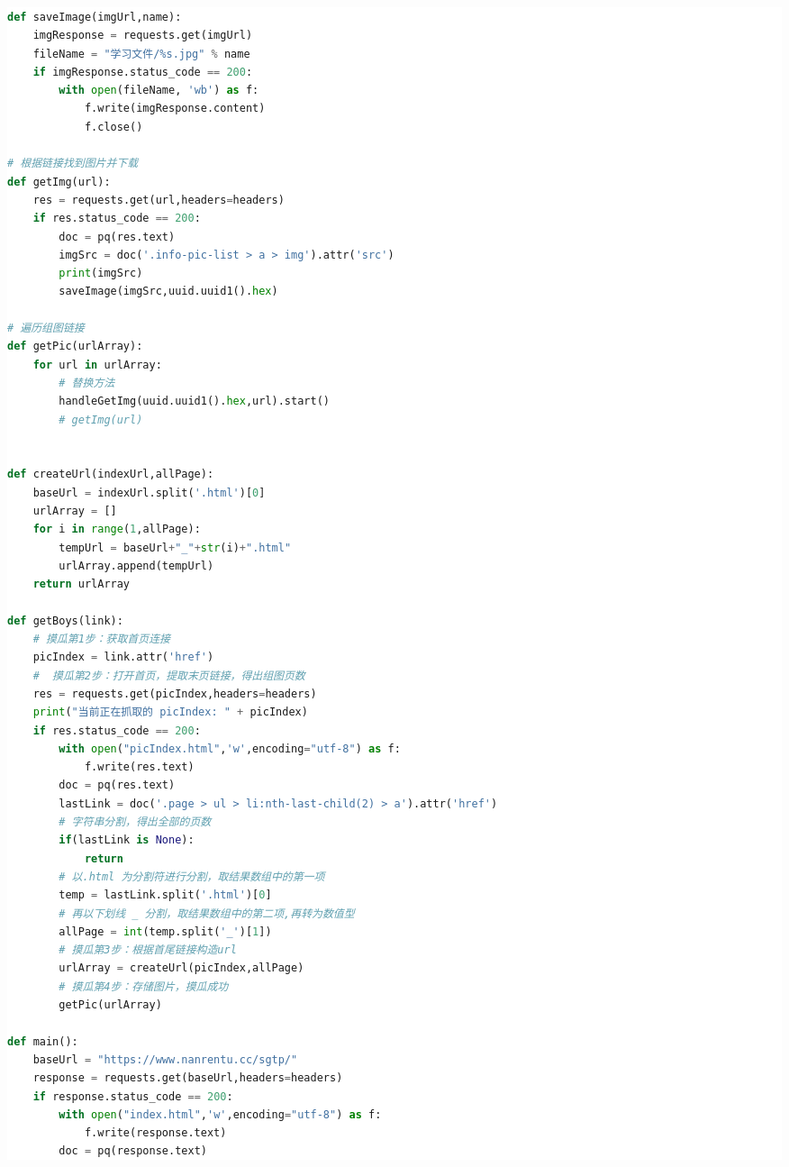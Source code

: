 ```python
def saveImage(imgUrl,name):
    imgResponse = requests.get(imgUrl)
    fileName = "学习文件/%s.jpg" % name
    if imgResponse.status_code == 200:
        with open(fileName, 'wb') as f:
            f.write(imgResponse.content)
            f.close()

# 根据链接找到图片并下载
def getImg(url):
    res = requests.get(url,headers=headers)
    if res.status_code == 200:
        doc = pq(res.text)
        imgSrc = doc('.info-pic-list > a > img').attr('src')
        print(imgSrc)
        saveImage(imgSrc,uuid.uuid1().hex)

# 遍历组图链接
def getPic(urlArray):
    for url in urlArray:
        # 替换方法
        handleGetImg(uuid.uuid1().hex,url).start()
        # getImg(url)


def createUrl(indexUrl,allPage):
    baseUrl = indexUrl.split('.html')[0]
    urlArray = []
    for i in range(1,allPage):
        tempUrl = baseUrl+"_"+str(i)+".html"
        urlArray.append(tempUrl)
    return urlArray

def getBoys(link):
    # 摸瓜第1步：获取首页连接
    picIndex = link.attr('href')
    #  摸瓜第2步：打开首页，提取末页链接，得出组图页数
    res = requests.get(picIndex,headers=headers)
    print("当前正在抓取的 picIndex: " + picIndex)
    if res.status_code == 200:
        with open("picIndex.html",'w',encoding="utf-8") as f:
            f.write(res.text)
        doc = pq(res.text)
        lastLink = doc('.page > ul > li:nth-last-child(2) > a').attr('href')
        # 字符串分割，得出全部的页数
        if(lastLink is None):
            return
        # 以.html 为分割符进行分割，取结果数组中的第一项
        temp = lastLink.split('.html')[0]
        # 再以下划线 _ 分割，取结果数组中的第二项,再转为数值型
        allPage = int(temp.split('_')[1])
        # 摸瓜第3步：根据首尾链接构造url
        urlArray = createUrl(picIndex,allPage)
        # 摸瓜第4步：存储图片，摸瓜成功
        getPic(urlArray)

def main():
    baseUrl = "https://www.nanrentu.cc/sgtp/"
    response = requests.get(baseUrl,headers=headers)
    if response.status_code == 200:
        with open("index.html",'w',encoding="utf-8") as f:
            f.write(response.text)
        doc = pq(response.text)
```